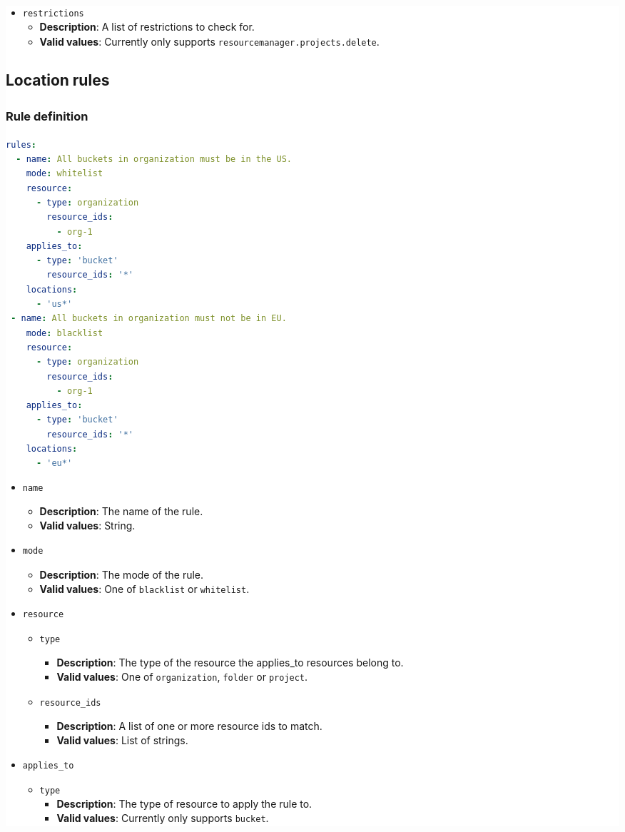 * `restrictions`
  * **Description**: A list of restrictions to check for.
  * **Valid values**: Currently only supports `resourcemanager.projects.delete`.


## Location rules

### Rule definition

```yaml
rules:
  - name: All buckets in organization must be in the US.
    mode: whitelist
    resource:
      - type: organization
        resource_ids:
          - org-1
    applies_to:
      - type: 'bucket'
        resource_ids: '*'
    locations:
      - 'us*'
 - name: All buckets in organization must not be in EU.
    mode: blacklist
    resource:
      - type: organization
        resource_ids:
          - org-1
    applies_to:
      - type: 'bucket'
        resource_ids: '*'
    locations:
      - 'eu*'
```

* `name`
  * **Description**: The name of the rule.
  * **Valid values**: String.

* `mode`
  * **Description**: The mode of the rule.
  * **Valid values**: One of `blacklist` or `whitelist`.

* `resource`
  * `type`
    * **Description**: The type of the resource the applies_to resources belong to.
    * **Valid values**: One of `organization`, `folder` or `project`.

  * `resource_ids`
    * **Description**: A list of one or more resource ids to match.
    * **Valid values**: List of strings.

* `applies_to`
  * `type`
    * **Description**: The type of resource to apply the rule to.
    * **Valid values**: Currently only supports `bucket`.
    